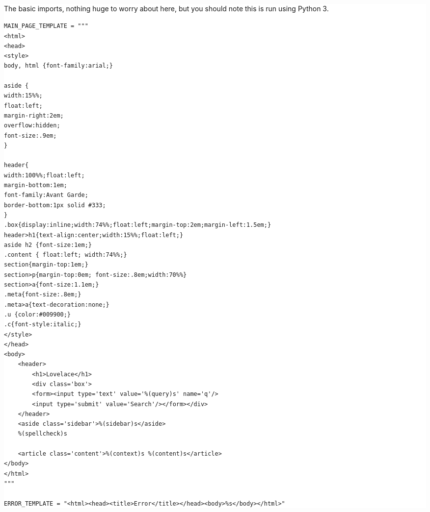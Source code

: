 
The basic imports, nothing huge to worry about here, but you should note this
is run using Python 3.

	MAIN_PAGE_TEMPLATE = """
	<html>
	<head>
	<style>
	body, html {font-family:arial;}

	aside {
	width:15%%;
	float:left;
	margin-right:2em;
	overflow:hidden;
	font-size:.9em;
	}

	header{
	width:100%%;float:left;
	margin-bottom:1em;
	font-family:Avant Garde;
	border-bottom:1px solid #333;
	}
	.box{display:inline;width:74%%;float:left;margin-top:2em;margin-left:1.5em;}
	header>h1{text-align:center;width:15%%;float:left;}
	aside h2 {font-size:1em;}
	.content { float:left; width:74%%;}
	section{margin-top:1em;}
	section>p{margin-top:0em; font-size:.8em;width:70%%}
	section>a{font-size:1.1em;}
	.meta{font-size:.8em;}
	.meta>a{text-decoration:none;}
	.u {color:#009900;}
	.c{font-style:italic;}
	</style>
	</head>
	<body>
		<header>
			<h1>Lovelace</h1>
			<div class='box'>
			<form><input type='text' value='%(query)s' name='q'/>
			<input type='submit' value='Search'/></form></div>
		</header>
		<aside class='sidebar'>%(sidebar)s</aside>
		%(spellcheck)s

		<article class='content'>%(context)s %(content)s</article>
	</body>
	</html>
	"""

	ERROR_TEMPLATE = "<html><head><title>Error</title></head><body>%s</body></html>"
